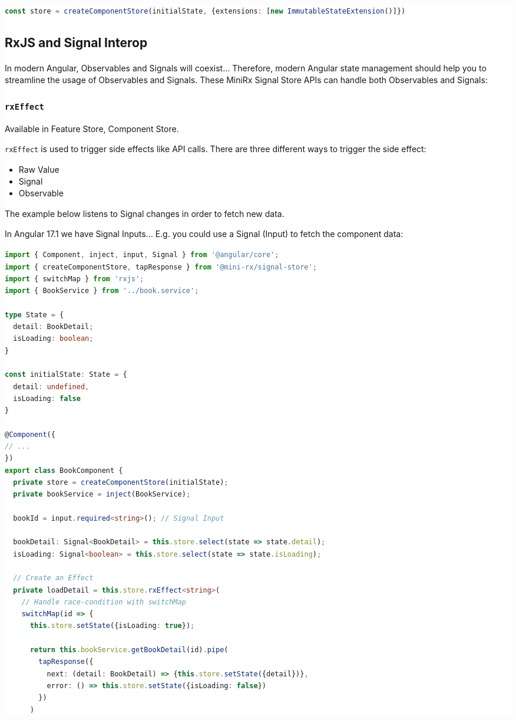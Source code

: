 ```ts
const store = createComponentStore(initialState, {extensions: [new ImmutableStateExtension()]})
```

## RxJS and Signal Interop
In modern Angular, Observables and Signals will coexist...
Therefore, modern Angular state management should help you to streamline the usage of Observables and Signals.
These MiniRx Signal Store APIs can handle both Observables and Signals:

### `rxEffect` 
Available in Feature Store, Component Store.

`rxEffect` is used to trigger side effects like API calls.
There are three different ways to trigger the side effect:

- Raw Value
- Signal
- Observable

The example below listens to Signal changes in order to fetch new data.

In Angular 17.1 we have Signal Inputs... E.g. you could use a Signal (Input) to fetch the component data:

```ts
import { Component, inject, input, Signal } from '@angular/core';
import { createComponentStore, tapResponse } from '@mini-rx/signal-store';
import { switchMap } from 'rxjs';
import { BookService } from '../book.service';

type State = {
  detail: BookDetail;
  isLoading: boolean;
}

const initialState: State = {
  detail: undefined,
  isLoading: false
}

@Component({
// ...
})
export class BookComponent {
  private store = createComponentStore(initialState);
  private bookService = inject(BookService);

  bookId = input.required<string>(); // Signal Input

  bookDetail: Signal<BookDetail> = this.store.select(state => state.detail);
  isLoading: Signal<boolean> = this.store.select(state => state.isLoading);

  // Create an Effect
  private loadDetail = this.store.rxEffect<string>(
    // Handle race-condition with switchMap
    switchMap(id => {
      this.store.setState({isLoading: true});

      return this.bookService.getBookDetail(id).pipe(
        tapResponse({
          next: (detail: BookDetail) => {this.store.setState({detail})},
          error: () => this.store.setState({isLoading: false})
        })
      )
```